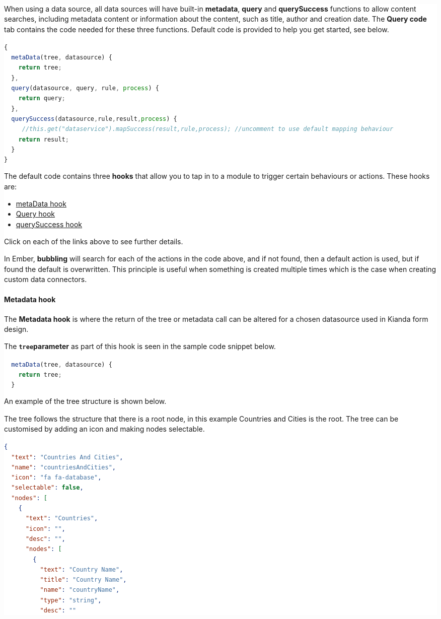 When using a data source, all data sources will have built-in **metadata**, **query** and **querySuccess** functions to allow content searches, including metadata content or information about the content, such as title, author and creation date. The **Query code** tab contains the code needed for these three functions. Default code is provided to help you get started, see below.

```javascript
{
  metaData(tree, datasource) {
    return tree;
  },
  query(datasource, query, rule, process) {
    return query;
  },
  querySuccess(datasource,rule,result,process) {
     //this.get("dataservice").mapSuccess(result,rule,process); //uncomment to use default mapping behaviour
    return result;
  }
}
```

The default code contains three **hooks** that allow you to tap in to a module to trigger certain behaviours or actions. These hooks are: 

- [metaData hook](#metadata-hook)
- [Query hook](#query-hook)
- [querySuccess hook](#querysuccess-hook)

Click on each of the links above to see further details. 

In Ember, **bubbling** will search for each of the actions in the code above, and if not found, then a default action is used, but if found the default is overwritten. This principle is useful when something is created multiple times which is the case when creating custom data connectors.

#### Metadata hook ####

The **Metadata hook** is where the return of the tree or metadata call can be altered for a chosen datasource used in Kianda form design.  

The **`tree`parameter** as part of this hook is seen in the sample code snippet below.

```javascript
  metaData(tree, datasource) {
    return tree;
  }
```

An example of the tree structure is shown below. 

The tree follows the structure that there is a root node, in this example Countries and Cities is the root. The tree can be customised by adding an icon and making nodes selectable. 

```json
{
  "text": "Countries And Cities",
  "name": "countriesAndCities",
  "icon": "fa fa-database",
  "selectable": false,
  "nodes": [
    {
      "text": "Countries",
      "icon": "",
      "desc": "",
      "nodes": [
        {
          "text": "Country Name",
          "title": "Country Name",
          "name": "countryName",
          "type": "string",
          "desc": ""
```